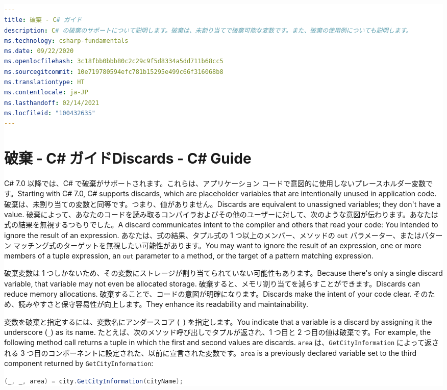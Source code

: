 ```yaml
---
title: 破棄 - C# ガイド
description: C# の破棄のサポートについて説明します。破棄は、未割り当てで破棄可能な変数です。また、破棄の使用例についても説明します。
ms.technology: csharp-fundamentals
ms.date: 09/22/2020
ms.openlocfilehash: 3c18fbb0bbb80c2c29c9f5d8334a5dd711b68cc5
ms.sourcegitcommit: 10e719780594efc781b15295e499c66f316068b8
ms.translationtype: HT
ms.contentlocale: ja-JP
ms.lasthandoff: 02/14/2021
ms.locfileid: "100432635"
---
```

# <a name="discards---c-guide"></a><span data-ttu-id="a5600-103">破棄 - C# ガイド</span><span class="sxs-lookup"><span data-stu-id="a5600-103">Discards - C# Guide</span></span>

<span data-ttu-id="a5600-104">C# 7.0 以降では、C# で破棄がサポートされます。これらは、アプリケーション コードで意図的に使用しないプレースホルダー変数です。</span><span class="sxs-lookup"><span data-stu-id="a5600-104">Starting with C# 7.0, C# supports discards, which are placeholder variables that are intentionally unused in application code.</span></span> <span data-ttu-id="a5600-105">破棄は、未割り当ての変数と同等です。つまり、値がありません。</span><span class="sxs-lookup"><span data-stu-id="a5600-105">Discards are equivalent to unassigned variables; they don't have a value.</span></span> <span data-ttu-id="a5600-106">破棄によって、あなたのコードを読み取るコンパイラおよびその他のユーザーに対して、次のような意図が伝わります。あなたは式の結果を無視するつもりでした。</span><span class="sxs-lookup"><span data-stu-id="a5600-106">A discard communicates intent to the compiler and others that read your code: You intended to ignore the result of an expression.</span></span> <span data-ttu-id="a5600-107">あなたは、式の結果、タプル式の 1 つ以上のメンバー、メソッドの `out` パラメーター、またはパターン マッチング式のターゲットを無視したい可能性があります。</span><span class="sxs-lookup"><span data-stu-id="a5600-107">You may want to ignore the result of an expression, one or more members of a tuple expression, an `out` parameter to a method, or the target of a pattern matching expression.</span></span>

<span data-ttu-id="a5600-108">破棄変数は 1 つしかないため、その変数にストレージが割り当てられていない可能性もあります。</span><span class="sxs-lookup"><span data-stu-id="a5600-108">Because there's only a single discard variable, that variable may not even be allocated storage.</span></span> <span data-ttu-id="a5600-109">破棄すると、メモリ割り当てを減らすことができます。</span><span class="sxs-lookup"><span data-stu-id="a5600-109">Discards can reduce memory allocations.</span></span> <span data-ttu-id="a5600-110">破棄することで、コードの意図が明確になります。</span><span class="sxs-lookup"><span data-stu-id="a5600-110">Discards make the intent of your code clear.</span></span> <span data-ttu-id="a5600-111">そのため、読みやすさと保守容易性が向上します。</span><span class="sxs-lookup"><span data-stu-id="a5600-111">They enhance its readability and maintainability.</span></span>

<span data-ttu-id="a5600-112">変数を破棄と指定するには、変数名にアンダースコア (`_`) を指定します。</span><span class="sxs-lookup"><span data-stu-id="a5600-112">You indicate that a variable is a discard by assigning it the underscore (`_`) as its name.</span></span> <span data-ttu-id="a5600-113">たとえば、次のメソッド呼び出しでタプルが返され、1 つ目と 2 つ目の値は破棄です。</span><span class="sxs-lookup"><span data-stu-id="a5600-113">For example, the following method call returns a tuple in which the first and second values are discards.</span></span> <span data-ttu-id="a5600-114">`area` は、`GetCityInformation` によって返される 3 つ目のコンポーネントに設定された、以前に宣言された変数です。</span><span class="sxs-lookup"><span data-stu-id="a5600-114">`area` is a previously declared variable set to the third component returned by `GetCityInformation`:</span></span>

```csharp
(_, _, area) = city.GetCityInformation(cityName);
```
